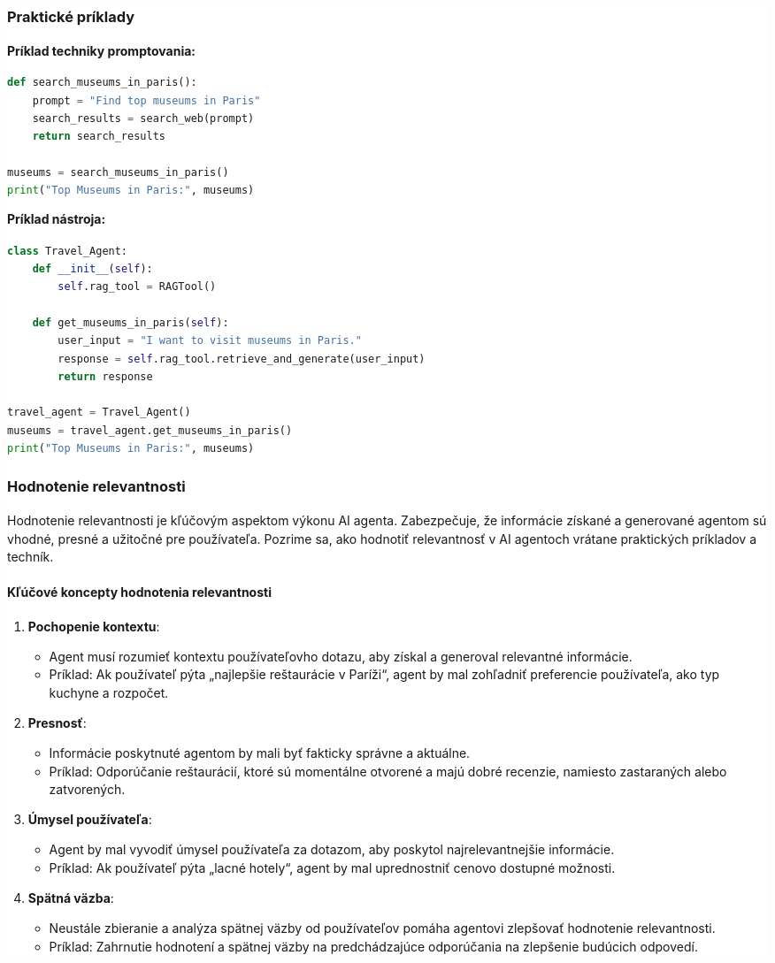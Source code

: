 ### Praktické príklady

**Príklad techniky promptovania:**

```python
def search_museums_in_paris():
    prompt = "Find top museums in Paris"
    search_results = search_web(prompt)
    return search_results

museums = search_museums_in_paris()
print("Top Museums in Paris:", museums)
```

**Príklad nástroja:**

```python
class Travel_Agent:
    def __init__(self):
        self.rag_tool = RAGTool()

    def get_museums_in_paris(self):
        user_input = "I want to visit museums in Paris."
        response = self.rag_tool.retrieve_and_generate(user_input)
        return response

travel_agent = Travel_Agent()
museums = travel_agent.get_museums_in_paris()
print("Top Museums in Paris:", museums)
```

### Hodnotenie relevantnosti

Hodnotenie relevantnosti je kľúčovým aspektom výkonu AI agenta. Zabezpečuje, že informácie získané a generované agentom sú vhodné, presné a užitočné pre používateľa. Pozrime sa, ako hodnotiť relevantnosť v AI agentoch vrátane praktických príkladov a techník.

#### Kľúčové koncepty hodnotenia relevantnosti

1. **Pochopenie kontextu**:
   - Agent musí rozumieť kontextu používateľovho dotazu, aby získal a generoval relevantné informácie.
   - Príklad: Ak používateľ pýta „najlepšie reštaurácie v Paríži“, agent by mal zohľadniť preferencie používateľa, ako typ kuchyne a rozpočet.

2. **Presnosť**:
   - Informácie poskytnuté agentom by mali byť fakticky správne a aktuálne.
   - Príklad: Odporúčanie reštaurácií, ktoré sú momentálne otvorené a majú dobré recenzie, namiesto zastaraných alebo zatvorených.

3. **Úmysel používateľa**:
   - Agent by mal vyvodiť úmysel používateľa za dotazom, aby poskytol najrelevantnejšie informácie.
   - Príklad: Ak používateľ pýta „lacné hotely“, agent by mal uprednostniť cenovo dostupné možnosti.

4. **Spätná väzba**:
   - Neustále zbieranie a analýza spätnej väzby od používateľov pomáha agentovi zlepšovať hodnotenie relevantnosti.
   - Príklad: Zahrnutie hodnotení a spätnej väzby na predchádzajúce odporúčania na zlepšenie budúcich odpovedí.
